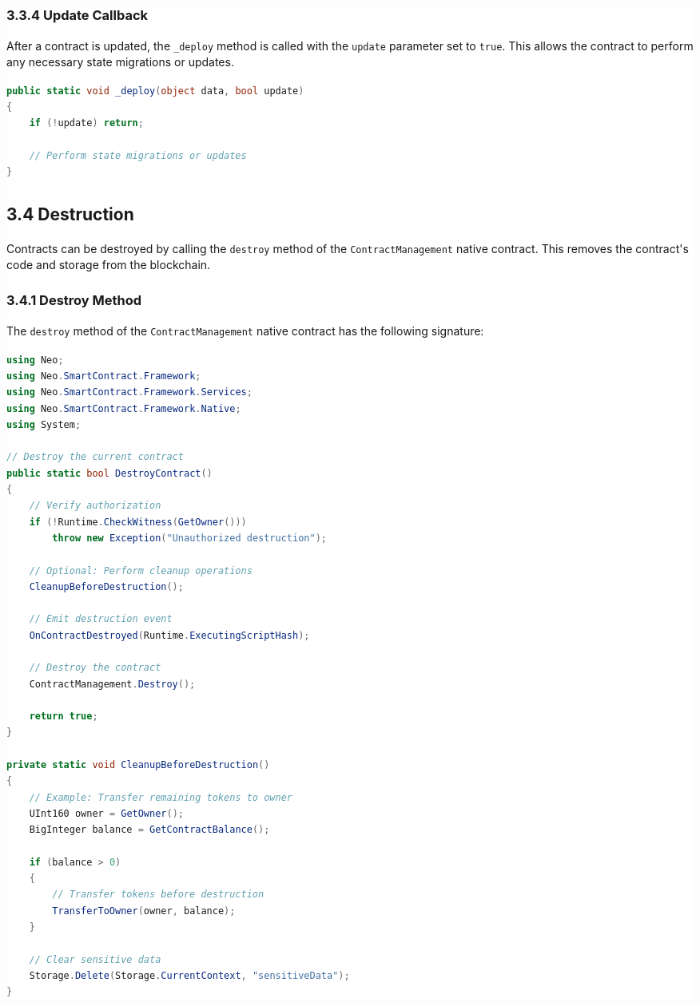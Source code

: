 ### 3.3.4 Update Callback

After a contract is updated, the `_deploy` method is called with the `update` parameter set to `true`. This allows the contract to perform any necessary state migrations or updates.

```csharp
public static void _deploy(object data, bool update)
{
    if (!update) return;

    // Perform state migrations or updates
}
```

## 3.4 Destruction

Contracts can be destroyed by calling the `destroy` method of the `ContractManagement` native contract. This removes the contract's code and storage from the blockchain.

### 3.4.1 Destroy Method

The `destroy` method of the `ContractManagement` native contract has the following signature:

```csharp
using Neo;
using Neo.SmartContract.Framework;
using Neo.SmartContract.Framework.Services;
using Neo.SmartContract.Framework.Native;
using System;

// Destroy the current contract
public static bool DestroyContract()
{
    // Verify authorization
    if (!Runtime.CheckWitness(GetOwner()))
        throw new Exception("Unauthorized destruction");

    // Optional: Perform cleanup operations
    CleanupBeforeDestruction();

    // Emit destruction event
    OnContractDestroyed(Runtime.ExecutingScriptHash);

    // Destroy the contract
    ContractManagement.Destroy();

    return true;
}

private static void CleanupBeforeDestruction()
{
    // Example: Transfer remaining tokens to owner
    UInt160 owner = GetOwner();
    BigInteger balance = GetContractBalance();

    if (balance > 0)
    {
        // Transfer tokens before destruction
        TransferToOwner(owner, balance);
    }

    // Clear sensitive data
    Storage.Delete(Storage.CurrentContext, "sensitiveData");
}

```